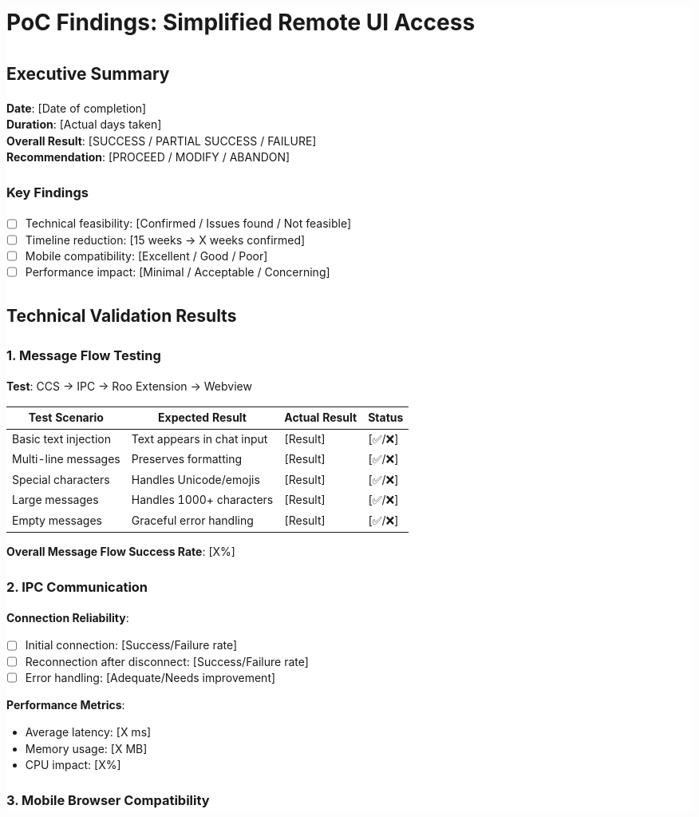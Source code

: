 # PoC Findings: Simplified Remote UI Access

## Executive Summary

**Date**: [Date of completion]  
**Duration**: [Actual days taken]  
**Overall Result**: [SUCCESS / PARTIAL SUCCESS / FAILURE]  
**Recommendation**: [PROCEED / MODIFY / ABANDON]

### Key Findings

- [ ] Technical feasibility: [Confirmed / Issues found / Not feasible]
- [ ] Timeline reduction: [15 weeks → X weeks confirmed]
- [ ] Mobile compatibility: [Excellent / Good / Poor]
- [ ] Performance impact: [Minimal / Acceptable / Concerning]

## Technical Validation Results

### 1. Message Flow Testing

**Test**: CCS → IPC → Roo Extension → Webview

| Test Scenario        | Expected Result            | Actual Result | Status  |
| -------------------- | -------------------------- | ------------- | ------- |
| Basic text injection | Text appears in chat input | [Result]      | [✅/❌] |
| Multi-line messages  | Preserves formatting       | [Result]      | [✅/❌] |
| Special characters   | Handles Unicode/emojis     | [Result]      | [✅/❌] |
| Large messages       | Handles 1000+ characters   | [Result]      | [✅/❌] |
| Empty messages       | Graceful error handling    | [Result]      | [✅/❌] |

**Overall Message Flow Success Rate**: [X%]

### 2. IPC Communication

**Connection Reliability**:

- [ ] Initial connection: [Success/Failure rate]
- [ ] Reconnection after disconnect: [Success/Failure rate]
- [ ] Error handling: [Adequate/Needs improvement]

**Performance Metrics**:

- Average latency: [X ms]
- Memory usage: [X MB]
- CPU impact: [X%]

### 3. Mobile Browser Compatibility
